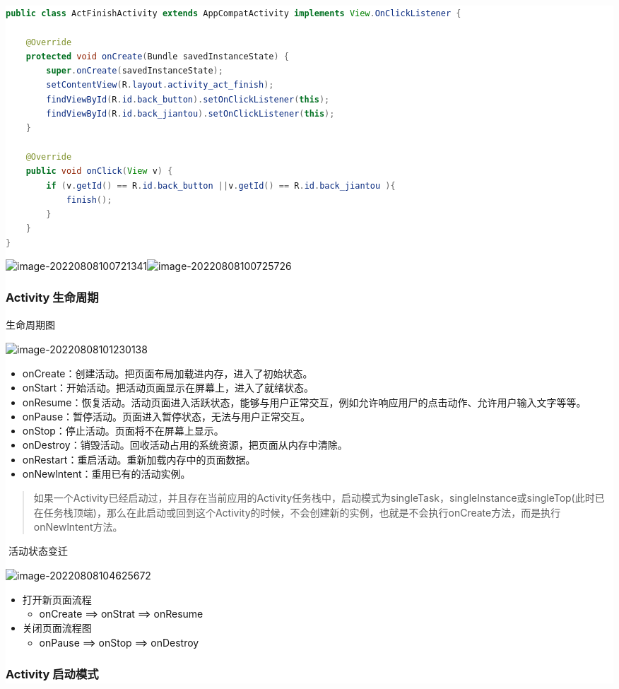 ```java
public class ActFinishActivity extends AppCompatActivity implements View.OnClickListener {

    @Override
    protected void onCreate(Bundle savedInstanceState) {
        super.onCreate(savedInstanceState);
        setContentView(R.layout.activity_act_finish);
        findViewById(R.id.back_button).setOnClickListener(this);
        findViewById(R.id.back_jiantou).setOnClickListener(this);
    }

    @Override
    public void onClick(View v) {
        if (v.getId() == R.id.back_button ||v.getId() == R.id.back_jiantou ){
            finish();
        }
    }
}
```

![image-20220808100721341](https://xingqiu-tuchuang-1256524210.cos.ap-shanghai.myqcloud.com/2767/image-20220808100721341.png)![image-20220808100725726](https://xingqiu-tuchuang-1256524210.cos.ap-shanghai.myqcloud.com/2767/image-20220808100725726.png)

### Activity 生命周期

生命周期图

![image-20220808101230138](https://xingqiu-tuchuang-1256524210.cos.ap-shanghai.myqcloud.com/2767/image-20220808101230138.png)

- onCreate：创建活动。把页面布局加载进内存，进入了初始状态。
- onStart：开始活动。把活动页面显示在屏幕上，进入了就绪状态。
- onResume：恢复活动。活动页面进入活跃状态，能够与用户正常交互，例如允许响应用尸的点击动作、允许用户输入文字等等。
- onPause：暂停活动。页面进入暂停状态，无法与用户正常交互。
- onStop：停止活动。页面将不在屏幕上显示。
- onDestroy：销毁活动。回收活动占用的系统资源，把页面从内存中清除。
- onRestart：重启活动。重新加载内存中的页面数据。
- onNewlntent：重用已有的活动实例。

> 如果一个Activity已经启动过，并且存在当前应用的Activity任务栈中，启动模式为singleTask，singleInstance或singleTop(此时已在任务栈顶端)，那么在此启动或回到这个Activity的时候，不会创建新的实例，也就是不会执行onCreate方法，而是执行
> onNewlntent方法。

​																												活动状态变迁

![image-20220808104625672](https://xingqiu-tuchuang-1256524210.cos.ap-shanghai.myqcloud.com/2767/image-20220808104625672.png)

- 打开新页面流程
  - onCreate ==> onStrat ==> onResume
- 关闭页面流程图
  - onPause ==> onStop ==> onDestroy



### Activity 启动模式
